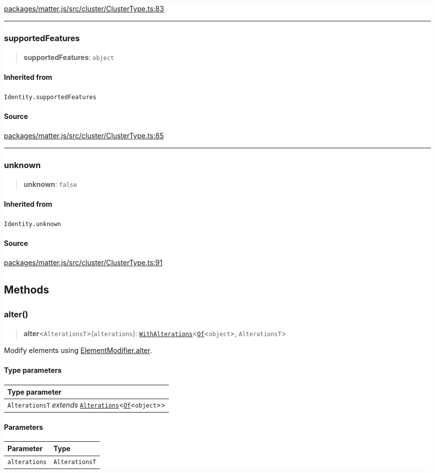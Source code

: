 [packages/matter.js/src/cluster/ClusterType.ts:83](https://github.com/project-chip/matter.js/blob/7a8cbb56b87d4ccf34bec5a9a95ab40a1711324f/packages/matter.js/src/cluster/ClusterType.ts#L83)

***

### supportedFeatures

> **supportedFeatures**: `object`

#### Inherited from

`Identity.supportedFeatures`

#### Source

[packages/matter.js/src/cluster/ClusterType.ts:85](https://github.com/project-chip/matter.js/blob/7a8cbb56b87d4ccf34bec5a9a95ab40a1711324f/packages/matter.js/src/cluster/ClusterType.ts#L85)

***

### unknown

> **unknown**: `false`

#### Inherited from

`Identity.unknown`

#### Source

[packages/matter.js/src/cluster/ClusterType.ts:91](https://github.com/project-chip/matter.js/blob/7a8cbb56b87d4ccf34bec5a9a95ab40a1711324f/packages/matter.js/src/cluster/ClusterType.ts#L91)

## Methods

### alter()

> **alter**\<`AlterationsT`\>(`alterations`): [`WithAlterations`](../../ElementModifier/README.md#withalterationstalterationst)\<[`Of`](../../ClusterType/interfaces/Of.md)\<`object`\>, `AlterationsT`\>

Modify elements using [ElementModifier.alter](../../../classes/ElementModifier.md#alter).

#### Type parameters

| Type parameter |
| :------ |
| `AlterationsT` *extends* [`Alterations`](../../ElementModifier/README.md#alterationsoriginalt)\<[`Of`](../../ClusterType/interfaces/Of.md)\<`object`\>\> |

#### Parameters

| Parameter | Type |
| :------ | :------ |
| `alterations` | `AlterationsT` |
